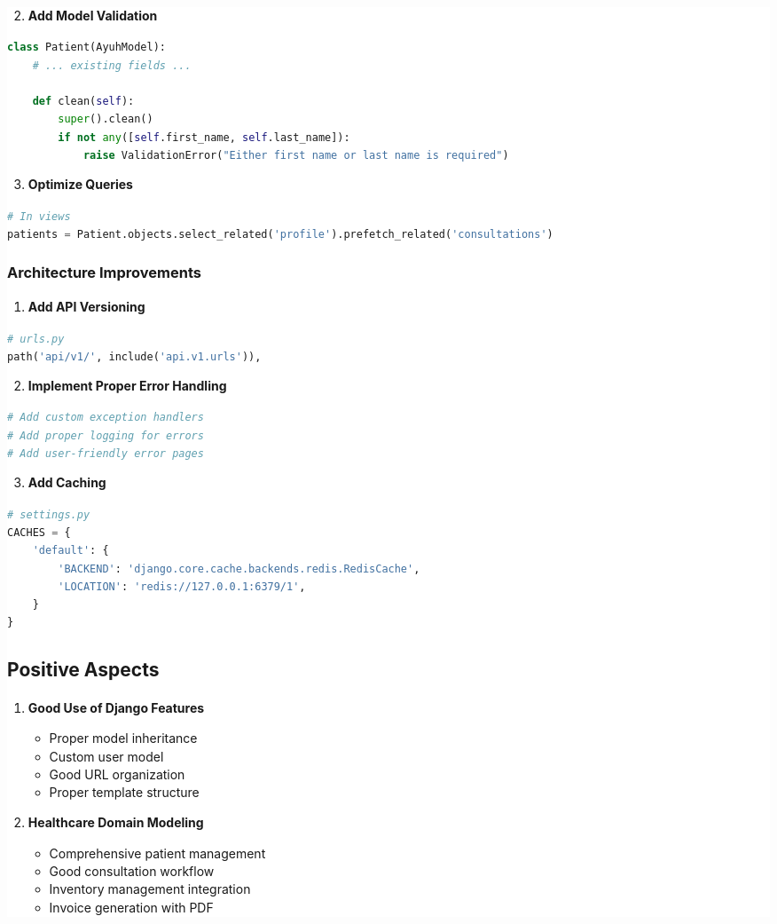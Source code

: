 2. **Add Model Validation**
```python
class Patient(AyuhModel):
    # ... existing fields ...
    
    def clean(self):
        super().clean()
        if not any([self.first_name, self.last_name]):
            raise ValidationError("Either first name or last name is required")
```

3. **Optimize Queries**
```python
# In views
patients = Patient.objects.select_related('profile').prefetch_related('consultations')
```

### **Architecture Improvements**

1. **Add API Versioning**
```python
# urls.py
path('api/v1/', include('api.v1.urls')),
```

2. **Implement Proper Error Handling**
```python
# Add custom exception handlers
# Add proper logging for errors
# Add user-friendly error pages
```

3. **Add Caching**
```python
# settings.py
CACHES = {
    'default': {
        'BACKEND': 'django.core.cache.backends.redis.RedisCache',
        'LOCATION': 'redis://127.0.0.1:6379/1',
    }
}
```

## **Positive Aspects**

1. **Good Use of Django Features**
   - Proper model inheritance
   - Custom user model
   - Good URL organization
   - Proper template structure

2. **Healthcare Domain Modeling**
   - Comprehensive patient management
   - Good consultation workflow
   - Inventory management integration
   - Invoice generation with PDF
